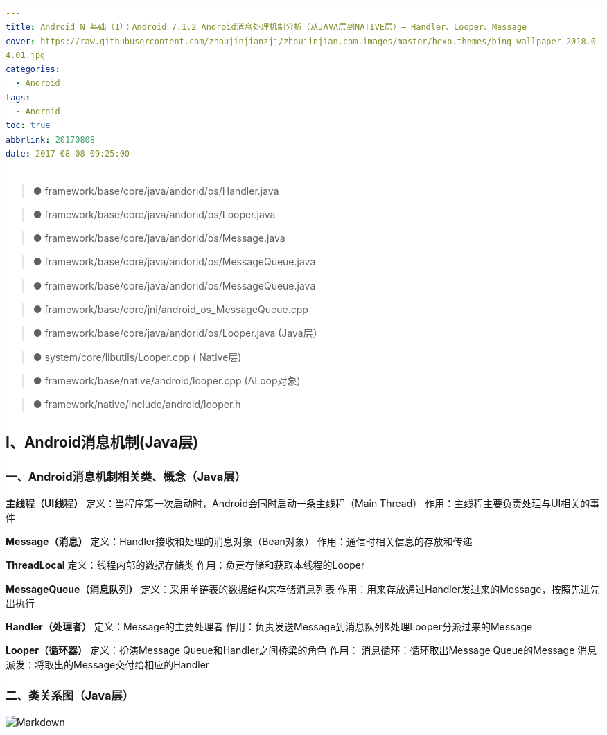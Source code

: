```yaml
---
title: Android N 基础（1）：Android 7.1.2 Android消息处理机制分析（从JAVA层到NATIVE层）– Handler、Looper、Message
cover: https://raw.githubusercontent.com/zhoujinjianzjj/zhoujinjian.com.images/master/hexo.themes/bing-wallpaper-2018.04.01.jpg
categories: 
  - Android
tags:
  - Android
toc: true
abbrlink: 20170808
date: 2017-08-08 09:25:00
---
```



> ● framework/base/core/java/andorid/os/Handler.java

> ● framework/base/core/java/andorid/os/Looper.java

> ● framework/base/core/java/andorid/os/Message.java

> ● framework/base/core/java/andorid/os/MessageQueue.java

> ● framework/base/core/java/andorid/os/MessageQueue.java

> ● framework/base/core/jni/android_os_MessageQueue.cpp

> ● framework/base/core/java/andorid/os/Looper.java (Java层）

> ● system/core/libutils/Looper.cpp ( Native层)

> ● framework/base/native/android/looper.cpp (ALoop对象)

> ● framework/native/include/android/looper.h


## Ⅰ、Android消息机制(Java层)

### 一、Android消息机制相关类、概念（Java层）

**主线程（UI线程）** 定义：当程序第一次启动时，Android会同时启动一条主线程（Main Thread） 作用：主线程主要负责处理与UI相关的事件

**Message（消息）** 定义：Handler接收和处理的消息对象（Bean对象） 作用：通信时相关信息的存放和传递

**ThreadLocal** 定义：线程内部的数据存储类 作用：负责存储和获取本线程的Looper

**MessageQueue（消息队列）** 定义：采用单链表的数据结构来存储消息列表 作用：用来存放通过Handler发过来的Message，按照先进先出执行

**Handler（处理者）** 定义：Message的主要处理者 作用：负责发送Message到消息队列&处理Looper分派过来的Message

**Looper（循环器）** 定义：扮演Message Queue和Handler之间桥梁的角色 作用： 消息循环：循环取出Message Queue的Message 消息派发：将取出的Message交付给相应的Handler

### 二、类关系图（Java层）

![Markdown](https://raw.githubusercontent.com/zhoujinjianzjj/zhoujinjian.com.images/master/android.message/01-android-handler-looper-message.jpg)
